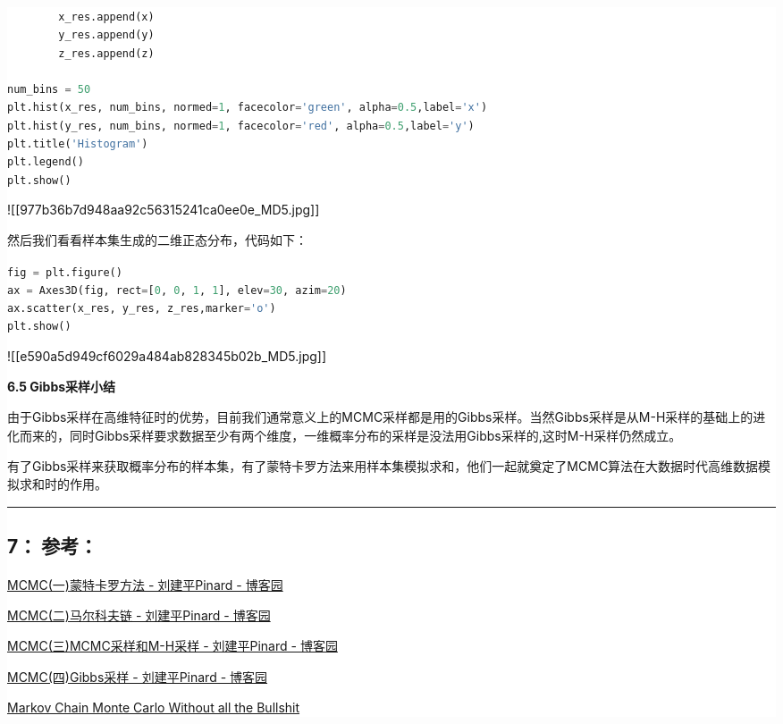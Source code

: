 ```python
        x_res.append(x)
        y_res.append(y)
        z_res.append(z)

num_bins = 50
plt.hist(x_res, num_bins, normed=1, facecolor='green', alpha=0.5,label='x')
plt.hist(y_res, num_bins, normed=1, facecolor='red', alpha=0.5,label='y')
plt.title('Histogram')
plt.legend()
plt.show()
```

![[977b36b7d948aa92c56315241ca0ee0e_MD5.jpg]]

  

  

然后我们看看样本集生成的二维正态分布，代码如下：

```python
fig = plt.figure()
ax = Axes3D(fig, rect=[0, 0, 1, 1], elev=30, azim=20)
ax.scatter(x_res, y_res, z_res,marker='o')
plt.show()
```

![[e590a5d949cf6029a484ab828345b02b_MD5.jpg]]

  

**6.5 Gibbs采样小结**

由于Gibbs采样在高维特征时的优势，目前我们通常意义上的MCMC采样都是用的Gibbs采样。当然Gibbs采样是从M-H采样的基础上的进化而来的，同时Gibbs采样要求数据至少有两个维度，一维概率分布的采样是没法用Gibbs采样的,这时M-H采样仍然成立。

有了Gibbs采样来获取概率分布的样本集，有了蒙特卡罗方法来用样本集模拟求和，他们一起就奠定了MCMC算法在大数据时代高维数据模拟求和时的作用。

---

## **7： 参考：**

  

[MCMC(一)蒙特卡罗方法 - 刘建平Pinard - 博客园](https://link.zhihu.com/?target=http%3A//www.cnblogs.com/pinard/p/6625739.html)

  

[MCMC(二)马尔科夫链 - 刘建平Pinard - 博客园](https://link.zhihu.com/?target=http%3A//www.cnblogs.com/pinard/p/6632399.html)

[MCMC(三)MCMC采样和M-H采样 - 刘建平Pinard - 博客园](https://link.zhihu.com/?target=http%3A//www.cnblogs.com/pinard/p/6638955.html)

[MCMC(四)Gibbs采样 - 刘建平Pinard - 博客园](https://link.zhihu.com/?target=http%3A//www.cnblogs.com/pinard/p/6645766.html)

[Markov Chain Monte Carlo Without all the Bullshit](https://link.zhihu.com/?target=https%3A//jeremykun.com/2015/04/06/markov-chain-monte-carlo-without-all-the-bullshit/)
